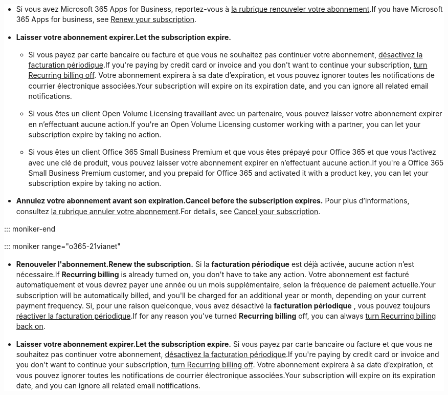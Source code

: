   - <span data-ttu-id="7ea8b-164">Si vous avez Microsoft 365 Apps for Business, reportez-vous à [la rubrique renouveler votre abonnement](renew-your-subscription.md).</span><span class="sxs-lookup"><span data-stu-id="7ea8b-164">If you have Microsoft 365 Apps for business, see [Renew your subscription](renew-your-subscription.md).</span></span>

- <span data-ttu-id="7ea8b-165">**Laisser votre abonnement expirer.**</span><span class="sxs-lookup"><span data-stu-id="7ea8b-165">**Let the subscription expire.**</span></span>

  - <span data-ttu-id="7ea8b-166">Si vous payez par carte bancaire ou facture et que vous ne souhaitez pas continuer votre abonnement, [désactivez la facturation périodique](renew-your-subscription.md).</span><span class="sxs-lookup"><span data-stu-id="7ea8b-166">If you're paying by credit card or invoice and you don't want to continue your subscription, [turn Recurring billing off](renew-your-subscription.md).</span></span> <span data-ttu-id="7ea8b-167">Votre abonnement expirera à sa date d’expiration, et vous pouvez ignorer toutes les notifications de courrier électronique associées.</span><span class="sxs-lookup"><span data-stu-id="7ea8b-167">Your subscription will expire on its expiration date, and you can ignore all related email notifications.</span></span>

  - <span data-ttu-id="7ea8b-168">Si vous êtes un client Open Volume Licensing travaillant avec un partenaire, vous pouvez laisser votre abonnement expirer en n’effectuant aucune action.</span><span class="sxs-lookup"><span data-stu-id="7ea8b-168">If you're an Open Volume Licensing customer working with a partner, you can let your subscription expire by taking no action.</span></span>

  - <span data-ttu-id="7ea8b-169">Si vous êtes un client Office 365 Small Business Premium et que vous êtes prépayé pour Office 365 et que vous l’activez avec une clé de produit, vous pouvez laisser votre abonnement expirer en n’effectuant aucune action.</span><span class="sxs-lookup"><span data-stu-id="7ea8b-169">If you're a Office 365 Small Business Premium customer, and you prepaid for Office 365 and activated it with a product key, you can let your subscription expire by taking no action.</span></span>

- <span data-ttu-id="7ea8b-170">**Annulez votre abonnement avant son expiration.**</span><span class="sxs-lookup"><span data-stu-id="7ea8b-170">**Cancel before the subscription expires.**</span></span> <span data-ttu-id="7ea8b-171">Pour plus d’informations, consultez [la rubrique annuler votre abonnement](cancel-your-subscription.md).</span><span class="sxs-lookup"><span data-stu-id="7ea8b-171">For details, see [Cancel your subscription](cancel-your-subscription.md).</span></span>
  
::: moniker-end

::: moniker range="o365-21vianet"
  
- <span data-ttu-id="7ea8b-172">**Renouveler l'abonnement.**</span><span class="sxs-lookup"><span data-stu-id="7ea8b-172">**Renew the subscription.**</span></span> <span data-ttu-id="7ea8b-173">Si la **facturation périodique** est déjà activée, aucune action n’est nécessaire.</span><span class="sxs-lookup"><span data-stu-id="7ea8b-173">If **Recurring billing** is already turned on, you don't have to take any action.</span></span> <span data-ttu-id="7ea8b-174">Votre abonnement est facturé automatiquement et vous devrez payer une année ou un mois supplémentaire, selon la fréquence de paiement actuelle.</span><span class="sxs-lookup"><span data-stu-id="7ea8b-174">Your subscription will be automatically billed, and you'll be charged for an additional year or month, depending on your current payment frequency.</span></span> <span data-ttu-id="7ea8b-175">Si, pour une raison quelconque, vous avez désactivé la **facturation périodique** , vous pouvez toujours [réactiver la facturation périodique](renew-your-subscription.md).</span><span class="sxs-lookup"><span data-stu-id="7ea8b-175">If for any reason you've turned **Recurring billing** off, you can always [turn Recurring billing back on](renew-your-subscription.md).</span></span>

- <span data-ttu-id="7ea8b-176">**Laisser votre abonnement expirer.**</span><span class="sxs-lookup"><span data-stu-id="7ea8b-176">**Let the subscription expire.**</span></span> <span data-ttu-id="7ea8b-177">Si vous payez par carte bancaire ou facture et que vous ne souhaitez pas continuer votre abonnement, [désactivez la facturation périodique](renew-your-subscription.md).</span><span class="sxs-lookup"><span data-stu-id="7ea8b-177">If you're paying by credit card or invoice and you don't want to continue your subscription, [turn Recurring billing off](renew-your-subscription.md).</span></span> <span data-ttu-id="7ea8b-178">Votre abonnement expirera à sa date d’expiration, et vous pouvez ignorer toutes les notifications de courrier électronique associées.</span><span class="sxs-lookup"><span data-stu-id="7ea8b-178">Your subscription will expire on its expiration date, and you can ignore all related email notifications.</span></span>
